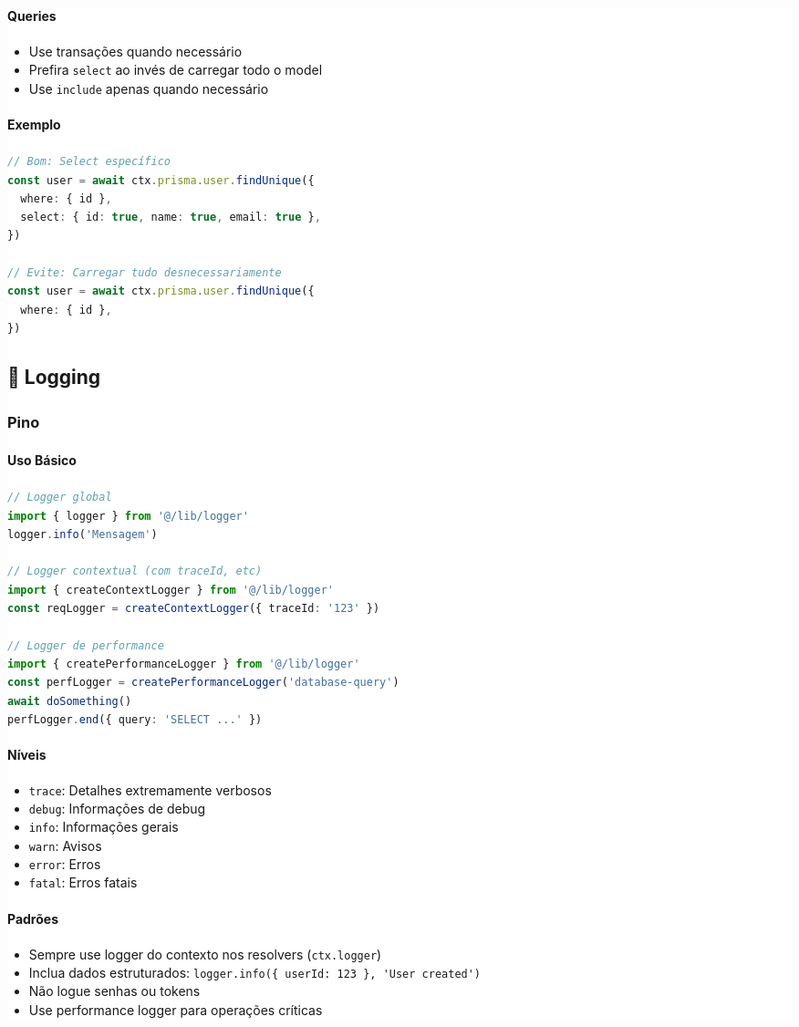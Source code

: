 #### Queries
- Use transações quando necessário
- Prefira `select` ao invés de carregar todo o model
- Use `include` apenas quando necessário

#### Exemplo
```typescript
// Bom: Select específico
const user = await ctx.prisma.user.findUnique({
  where: { id },
  select: { id: true, name: true, email: true },
})

// Evite: Carregar tudo desnecessariamente
const user = await ctx.prisma.user.findUnique({
  where: { id },
})
```

## 📝 Logging

### Pino

#### Uso Básico
```typescript
// Logger global
import { logger } from '@/lib/logger'
logger.info('Mensagem')

// Logger contextual (com traceId, etc)
import { createContextLogger } from '@/lib/logger'
const reqLogger = createContextLogger({ traceId: '123' })

// Logger de performance
import { createPerformanceLogger } from '@/lib/logger'
const perfLogger = createPerformanceLogger('database-query')
await doSomething()
perfLogger.end({ query: 'SELECT ...' })
```

#### Níveis
- `trace`: Detalhes extremamente verbosos
- `debug`: Informações de debug
- `info`: Informações gerais
- `warn`: Avisos
- `error`: Erros
- `fatal`: Erros fatais

#### Padrões
- Sempre use logger do contexto nos resolvers (`ctx.logger`)
- Inclua dados estruturados: `logger.info({ userId: 123 }, 'User created')`
- Não logue senhas ou tokens
- Use performance logger para operações críticas
